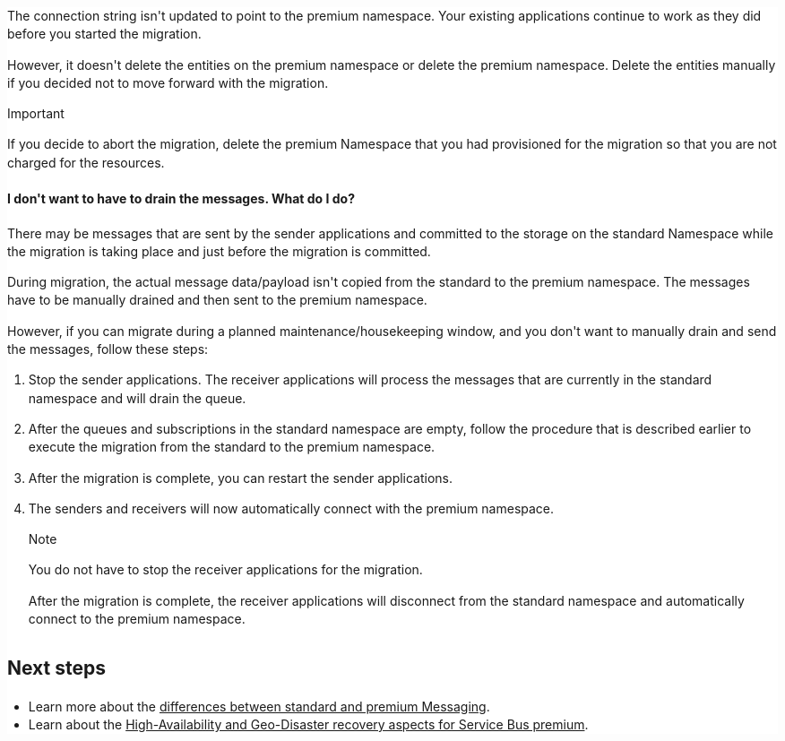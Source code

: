 The connection string isn't updated to point to the premium namespace. Your existing applications continue to work as they did before you started the migration.

However, it doesn't delete the entities on the premium namespace or delete the premium namespace. Delete the entities manually if you decided not to move forward with the migration.

>[!IMPORTANT]
> If you decide to abort the migration, delete the premium Namespace that you had provisioned for the migration so that you are not charged for the resources.

#### I don't want to have to drain the messages. What do I do?

There may be messages that are sent by the sender applications and committed to the storage on the standard Namespace while the migration is taking place and just before the migration is committed.

During migration, the actual message data/payload isn't copied from the standard to the premium namespace. The messages have to be manually drained and then sent to the premium namespace.

However, if you can migrate during a planned maintenance/housekeeping window, and you don't want to manually drain and send the messages, follow these steps:

1. Stop the sender applications. The receiver applications will process the messages that are currently in the standard namespace and will drain the queue.
1. After the queues and subscriptions in the standard namespace are empty, follow the procedure that is described earlier to execute the migration from the standard to the premium namespace.
1. After the migration is complete, you can restart the sender applications.
1. The senders and receivers will now automatically connect with the premium namespace.

    >[!NOTE]
    > You do not have to stop the receiver applications for the migration.
    >
    > After the migration is complete, the receiver applications will disconnect from the standard namespace and automatically connect to the premium namespace.

## Next steps

* Learn more about the [differences between standard and premium Messaging](./service-bus-premium-messaging.md).
* Learn about the [High-Availability and Geo-Disaster recovery aspects for Service Bus premium](service-bus-outages-disasters.md#protection-against-outages-and-disasters).
